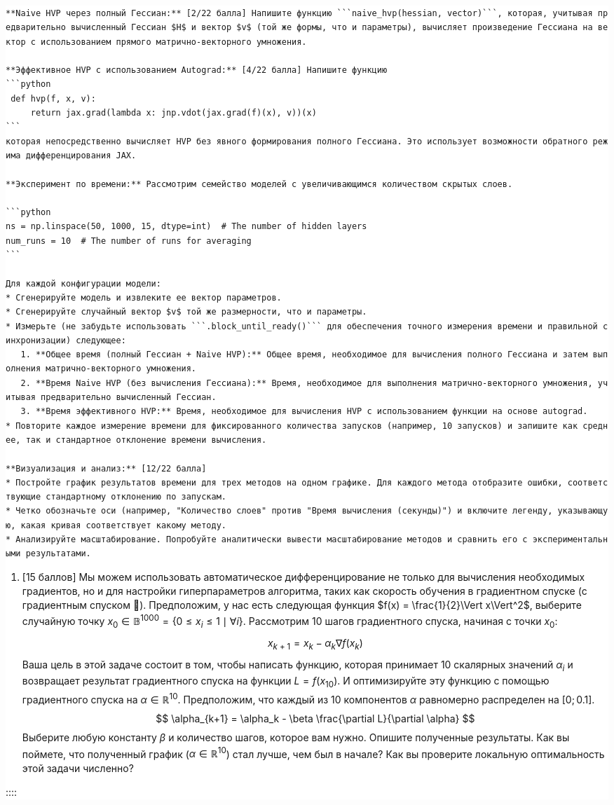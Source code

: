     **Naive HVP через полный Гессиан:** [2/22 балла] Напишите функцию ```naive_hvp(hessian, vector)```, которая, учитывая предварительно вычисленный Гессиан $H$ и вектор $v$ (той же формы, что и параметры), вычисляет произведение Гессиана на вектор с использованием прямого матрично-векторного умножения.

    **Эффективное HVP с использованием Autograd:** [4/22 балла] Напишите функцию 
    ```python
     def hvp(f, x, v):
         return jax.grad(lambda x: jnp.vdot(jax.grad(f)(x), v))(x)
    ```
    которая непосредственно вычисляет HVP без явного формирования полного Гессиана. Это использует возможности обратного режима дифференцирования JAX.
     
    **Эксперимент по времени:** Рассмотрим семейство моделей с увеличивающимся количеством скрытых слоев. 

    ```python
    ns = np.linspace(50, 1000, 15, dtype=int)  # The number of hidden layers
    num_runs = 10  # The number of runs for averaging
    ```

    Для каждой конфигурации модели:
    * Сгенерируйте модель и извлеките ее вектор параметров.
    * Сгенерируйте случайный вектор $v$ той же размерности, что и параметры.
    * Измерьте (не забудьте использовать ```.block_until_ready()``` для обеспечения точного измерения времени и правильной синхронизации) следующее:
       1. **Общее время (полный Гессиан + Naive HVP):** Общее время, необходимое для вычисления полного Гессиана и затем выполнения матрично-векторного умножения.
       2. **Время Naive HVP (без вычисления Гессиана):** Время, необходимое для выполнения матрично-векторного умножения, учитывая предварительно вычисленный Гессиан.
       3. **Время эффективного HVP:** Время, необходимое для вычисления HVP с использованием функции на основе autograd.
    * Повторите каждое измерение времени для фиксированного количества запусков (например, 10 запусков) и запишите как среднее, так и стандартное отклонение времени вычисления. 
    
    **Визуализация и анализ:** [12/22 балла]
    * Постройте график результатов времени для трех методов на одном графике. Для каждого метода отобразите ошибки, соответствующие стандартному отклонению по запускам.
    * Четко обозначьте оси (например, "Количество слоев" против "Время вычисления (секунды)") и включите легенду, указывающую, какая кривая соответствует какому методу.
    * Анализируйте масштабирование. Попробуйте аналитически вывести масштабирование методов и сравнить его с экспериментальными результатами.

1. [15 баллов] Мы можем использовать автоматическое дифференцирование не только для вычисления необходимых градиентов, но и для настройки гиперпараметров алгоритма, таких как скорость обучения в градиентном спуске (с градиентным спуском 🤯). Предположим, у нас есть следующая функция $f(x) = \frac{1}{2}\Vert x\Vert^2$, выберите случайную точку $x_0 \in \mathbb{B}^{1000} = \{0 \leq x_i \leq 1 \mid \forall i\}$. Рассмотрим $10$ шагов градиентного спуска, начиная с точки $x_0$:
    $$
    x_{k+1} = x_k - \alpha_k \nabla f(x_k)
    $$
    Ваша цель в этой задаче состоит в том, чтобы написать функцию, которая принимает $10$ скалярных значений $\alpha_i$ и возвращает результат градиентного спуска на функции $L = f(x_{10})$. И оптимизируйте эту функцию с помощью градиентного спуска на $\alpha \in \mathbb{R}^{10}$. Предположим, что каждый из $10$ компонентов $\alpha$ равномерно распределен на $[0; 0.1]$.
    $$
    \alpha_{k+1} = \alpha_k - \beta \frac{\partial L}{\partial \alpha}
    $$
    Выберите любую константу $\beta$ и количество шагов, которое вам нужно. Опишите полученные результаты. Как вы поймете, что полученный график ($\alpha \in \mathbb{R}^{10}$) стал лучше, чем был в начале? Как вы проверите локальную оптимальность этой задачи численно? 

::::